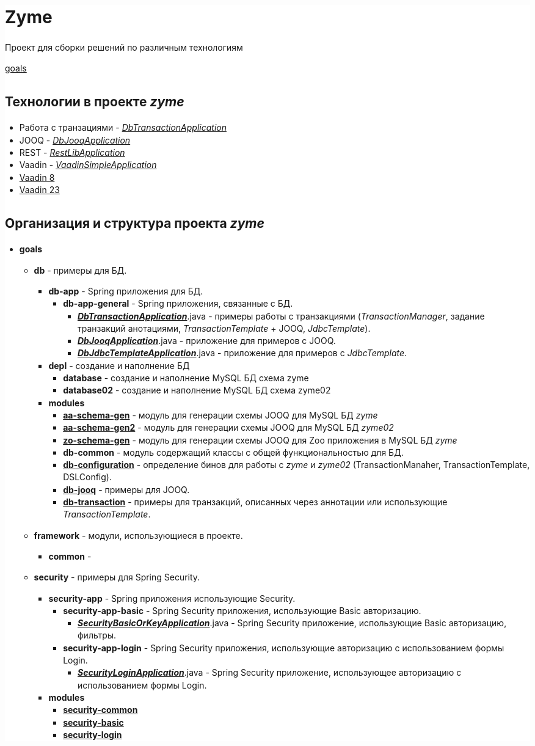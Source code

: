 # Zyme

Проект для сборки решений по различным технологиям

[goals](goals/README.md)

## Технологии в проекте *zyme*
* Работа с транзациями - [*DbTransactionApplication*](#dbtransactionapplication)
* JOOQ - [*DbJooqApplication*](#dbjooqapplication)
* REST - [*RestLibApplication*](#restlibapplication)
* Vaadin - [*VaadinSimpleApplication*](#vaadinsimpleapplication)
* [Vaadin 8](vaadin8/README.md)
* [Vaadin 23](vaadin23/README.md)

## Организация и структура проекта *zyme*


* **goals**  
  * **db** - примеры для БД.
    * **db-app** - Spring приложения для БД.
      * **db-app-general** - Spring приложения, связанные с БД.
          * [***DbTransactionApplication***](#dbtransactionapplication).java - примеры работы с транзакциями (*TransactionManager*,
            задание транзакций анотациями, *TransactionTemplate* + JOOQ, *JdbcTemplate*).
          * [***DbJooqApplication***](#dbjooqapplication).java - приложение для примеров с JOOQ.
          * [***DbJdbcTemplateApplication***](#dbjdbctemplateapplication).java - приложение для примеров с *JdbcTemplate*.
    * **depl** - создание и наполнение БД
      * **database** - создание и наполнение MySQL БД схема zyme
      * **database02** - создание и наполнение MySQL БД схема zyme02
    * **modules**
      * **[aa-schema-gen](#module-aa-schema-gen)** - модуль для генерации схемы JOOQ для MySQL БД *zyme*
      * **[aa-schema-gen2](#module-aa-schema-gen2)** - модуль для генерации схемы JOOQ для MySQL БД *zyme02*
      * **[zo-schema-gen](#module-zo-schema-gen)** - модуль для генерации схемы JOOQ для Zoo приложения в MySQL БД *zyme*
      * **db-common** - модуль содержащий классы с общей функциональностью для БД.
      * **[db-configuration](#module-db-configuration)** - определение бинов для работы с *zyme* и *zyme02* (TransactionManaher, TransactionTemplate,
        DSLConfig).
      * **[db-jooq](#module-db-jooq)** - примеры для JOOQ.
      * **[db-transaction](#module-db-transaction)** - примеры для транзакций, описанных через аннотации или использующие *TransactionTemplate*. 
  * **framework** - модули, использующиеся в проекте.
    * **common** - 

  * **security** - примеры для Spring Security.
    * **security-app** - Spring приложения использующие Security.
      * **security-app-basic** - Spring Security приложения, использующие Basic авторизацию.
        * [***SecurityBasicOrKeyApplication***](#securitybasicorkeyapplication).java - Spring Security приложение, использующие Basic авторизацию, фильтры.
      * **security-app-login** - Spring Security приложения, использующие авторизацию с использованием формы Login.
        * [***SecurityLoginApplication***](#securityloginapplication).java - Spring Security приложение, использующее
          авторизацию с использованием формы Login.
    * **modules**
      * **[security-common](#security-common)**
      * **[security-basic](#security-basic)**
      * **[security-login](#security-login)**
